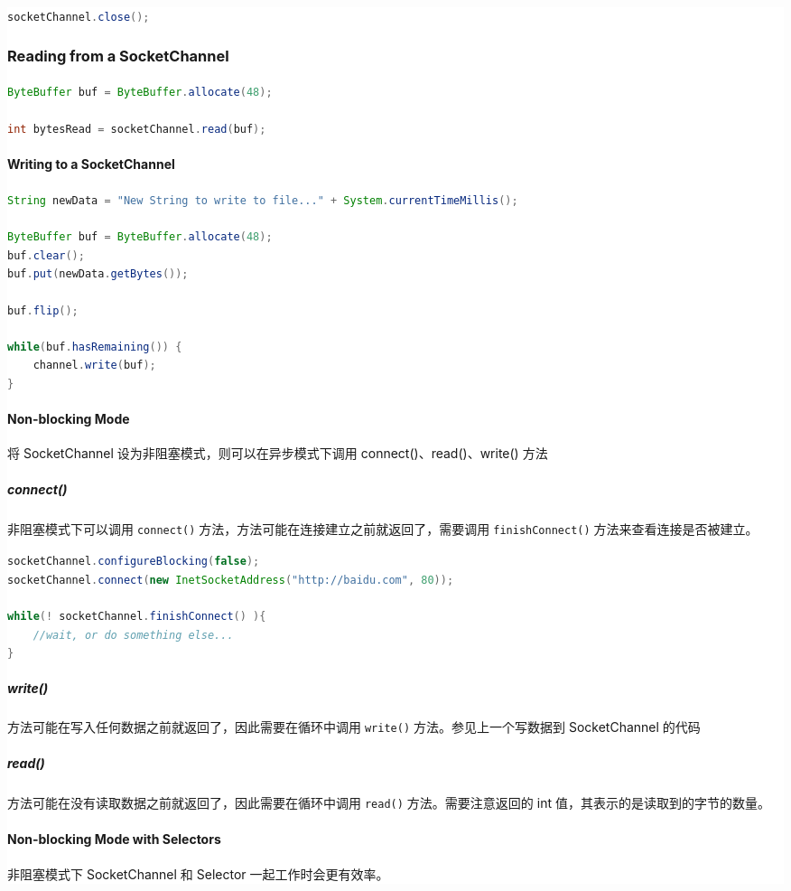 ```java
socketChannel.close();
```

### Reading from a SocketChannel

```java
ByteBuffer buf = ByteBuffer.allocate(48);

int bytesRead = socketChannel.read(buf);
```

#### Writing to a SocketChannel

```java
String newData = "New String to write to file..." + System.currentTimeMillis();

ByteBuffer buf = ByteBuffer.allocate(48);
buf.clear();
buf.put(newData.getBytes());

buf.flip();

while(buf.hasRemaining()) {
    channel.write(buf);
}
```

#### Non-blocking Mode

将 SocketChannel 设为非阻塞模式，则可以在异步模式下调用 connect()、read()、write() 方法

##### connect()

非阻塞模式下可以调用 `connect()` 方法，方法可能在连接建立之前就返回了，需要调用 `finishConnect()` 方法来查看连接是否被建立。

```java
socketChannel.configureBlocking(false);
socketChannel.connect(new InetSocketAddress("http://baidu.com", 80));

while(! socketChannel.finishConnect() ){
    //wait, or do something else...    
}
```

##### write()

方法可能在写入任何数据之前就返回了，因此需要在循环中调用 `write()` 方法。参见上一个写数据到 SocketChannel 的代码

##### read()

方法可能在没有读取数据之前就返回了，因此需要在循环中调用 `read()` 方法。需要注意返回的 int 值，其表示的是读取到的字节的数量。

#### Non-blocking Mode with Selectors

非阻塞模式下 SocketChannel 和 Selector 一起工作时会更有效率。
